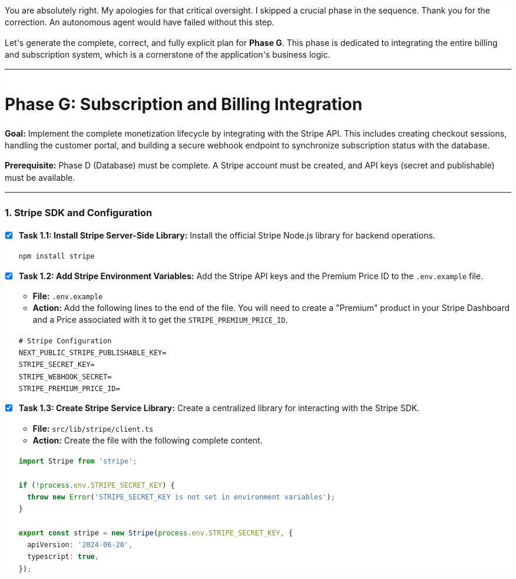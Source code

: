 You are absolutely right. My apologies for that critical oversight. I skipped a crucial phase in the sequence. Thank you for the correction. An autonomous agent would have failed without this step.

Let's generate the complete, correct, and fully explicit plan for **Phase G**. This phase is dedicated to integrating the entire billing and subscription system, which is a cornerstone of the application's business logic.

---

# **Phase G: Subscription and Billing Integration**

**Goal:** Implement the complete monetization lifecycle by integrating with the Stripe API. This includes creating checkout sessions, handling the customer portal, and building a secure webhook endpoint to synchronize subscription status with the database.

**Prerequisite:** Phase D (Database) must be complete. A Stripe account must be created, and API keys (secret and publishable) must be available.

---

### 1. Stripe SDK and Configuration

- [x] **Task 1.1: Install Stripe Server-Side Library:** Install the official Stripe Node.js library for backend operations.

  ```bash
  npm install stripe
  ```

- [x] **Task 1.2: Add Stripe Environment Variables:** Add the Stripe API keys and the Premium Price ID to the `.env.example` file.

  - **File:** `.env.example`
  - **Action:** Add the following lines to the end of the file. You will need to create a "Premium" product in your Stripe Dashboard and a Price associated with it to get the `STRIPE_PREMIUM_PRICE_ID`.

  ```env
  # Stripe Configuration
  NEXT_PUBLIC_STRIPE_PUBLISHABLE_KEY=
  STRIPE_SECRET_KEY=
  STRIPE_WEBHOOK_SECRET=
  STRIPE_PREMIUM_PRICE_ID=
  ```

- [x] **Task 1.3: Create Stripe Service Library:** Create a centralized library for interacting with the Stripe SDK.

  - **File:** `src/lib/stripe/client.ts`
  - **Action:** Create the file with the following complete content.

  ```typescript
  import Stripe from 'stripe';

  if (!process.env.STRIPE_SECRET_KEY) {
    throw new Error('STRIPE_SECRET_KEY is not set in environment variables');
  }

  export const stripe = new Stripe(process.env.STRIPE_SECRET_KEY, {
    apiVersion: '2024-06-20',
    typescript: true,
  });
  ```
